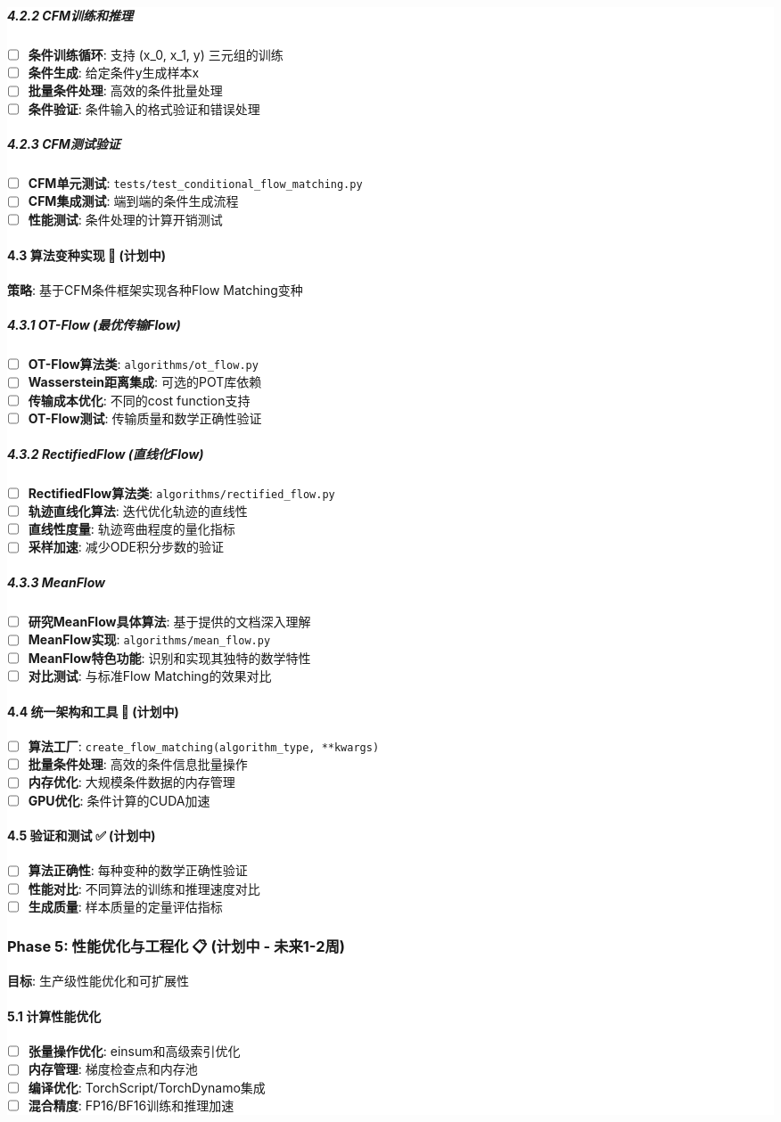 ##### 4.2.2 CFM训练和推理
- [ ] **条件训练循环**: 支持 (x_0, x_1, y) 三元组的训练
- [ ] **条件生成**: 给定条件y生成样本x
- [ ] **批量条件处理**: 高效的条件批量处理
- [ ] **条件验证**: 条件输入的格式验证和错误处理

##### 4.2.3 CFM测试验证
- [ ] **CFM单元测试**: `tests/test_conditional_flow_matching.py`
- [ ] **CFM集成测试**: 端到端的条件生成流程
- [ ] **性能测试**: 条件处理的计算开销测试

#### 4.3 算法变种实现 🚀 (计划中)
**策略**: 基于CFM条件框架实现各种Flow Matching变种

##### 4.3.1 OT-Flow (最优传输Flow)
- [ ] **OT-Flow算法类**: `algorithms/ot_flow.py`
- [ ] **Wasserstein距离集成**: 可选的POT库依赖
- [ ] **传输成本优化**: 不同的cost function支持
- [ ] **OT-Flow测试**: 传输质量和数学正确性验证

##### 4.3.2 RectifiedFlow (直线化Flow)
- [ ] **RectifiedFlow算法类**: `algorithms/rectified_flow.py`
- [ ] **轨迹直线化算法**: 迭代优化轨迹的直线性
- [ ] **直线性度量**: 轨迹弯曲程度的量化指标
- [ ] **采样加速**: 减少ODE积分步数的验证

##### 4.3.3 MeanFlow
- [ ] **研究MeanFlow具体算法**: 基于提供的文档深入理解
- [ ] **MeanFlow实现**: `algorithms/mean_flow.py`
- [ ] **MeanFlow特色功能**: 识别和实现其独特的数学特性
- [ ] **对比测试**: 与标准Flow Matching的效果对比

#### 4.4 统一架构和工具 🔧 (计划中)
- [ ] **算法工厂**: `create_flow_matching(algorithm_type, **kwargs)`
- [ ] **批量条件处理**: 高效的条件信息批量操作
- [ ] **内存优化**: 大规模条件数据的内存管理
- [ ] **GPU优化**: 条件计算的CUDA加速

#### 4.5 验证和测试 ✅ (计划中)
- [ ] **算法正确性**: 每种变种的数学正确性验证
- [ ] **性能对比**: 不同算法的训练和推理速度对比
- [ ] **生成质量**: 样本质量的定量评估指标

### Phase 5: 性能优化与工程化 📋 (计划中 - 未来1-2周)
**目标**: 生产级性能优化和可扩展性

#### 5.1 计算性能优化
- [ ] **张量操作优化**: einsum和高级索引优化
- [ ] **内存管理**: 梯度检查点和内存池
- [ ] **编译优化**: TorchScript/TorchDynamo集成
- [ ] **混合精度**: FP16/BF16训练和推理加速
